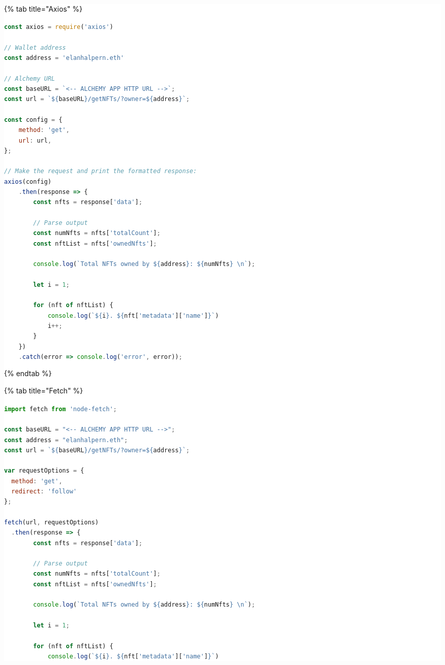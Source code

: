 {% tab title="Axios" %}
```javascript
const axios = require('axios')

// Wallet address
const address = 'elanhalpern.eth'

// Alchemy URL
const baseURL = `<-- ALCHEMY APP HTTP URL -->`;
const url = `${baseURL}/getNFTs/?owner=${address}`;

const config = {
    method: 'get',
    url: url,
};

// Make the request and print the formatted response:
axios(config)
    .then(response => {
        const nfts = response['data'];

        // Parse output
        const numNfts = nfts['totalCount'];
        const nftList = nfts['ownedNfts'];

        console.log(`Total NFTs owned by ${address}: ${numNfts} \n`);

        let i = 1;

        for (nft of nftList) {
            console.log(`${i}. ${nft['metadata']['name']}`)
            i++;
        }
    })
    .catch(error => console.log('error', error));
```
{% endtab %}

{% tab title="Fetch" %}
```javascript
import fetch from 'node-fetch';

const baseURL = "<-- ALCHEMY APP HTTP URL -->";
const address = "elanhalpern.eth";
const url = `${baseURL}/getNFTs/?owner=${address}`;

var requestOptions = {
  method: 'get',
  redirect: 'follow'
};

fetch(url, requestOptions)
  .then(response => {
        const nfts = response['data'];

        // Parse output
        const numNfts = nfts['totalCount'];
        const nftList = nfts['ownedNfts'];

        console.log(`Total NFTs owned by ${address}: ${numNfts} \n`);

        let i = 1;

        for (nft of nftList) {
            console.log(`${i}. ${nft['metadata']['name']}`)
```